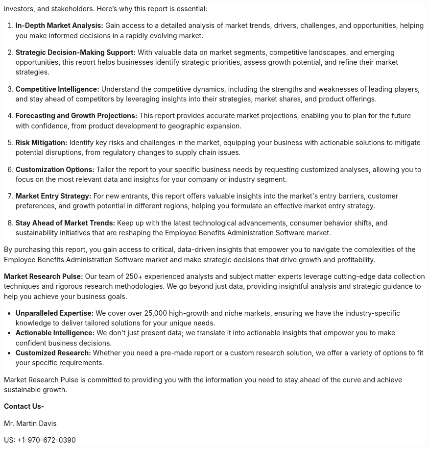 investors, and stakeholders. Here&rsquo;s why this report is essential:</p><ol><li><p><strong>In-Depth Market Analysis:</strong> Gain access to a detailed analysis of market trends, drivers, challenges, and opportunities, helping you make informed decisions in a rapidly evolving market.</p></li><li><p><strong>Strategic Decision-Making Support:</strong> With valuable data on market segments, competitive landscapes, and emerging opportunities, this report helps businesses identify strategic priorities, assess growth potential, and refine their market strategies.</p></li><li><p><strong>Competitive Intelligence:</strong> Understand the competitive dynamics, including the strengths and weaknesses of leading players, and stay ahead of competitors by leveraging insights into their strategies, market shares, and product offerings.</p></li><li><p><strong>Forecasting and Growth Projections:</strong> This report provides accurate market projections, enabling you to plan for the future with confidence, from product development to geographic expansion.</p></li><li><p><strong>Risk Mitigation:</strong> Identify key risks and challenges in the market, equipping your business with actionable solutions to mitigate potential disruptions, from regulatory changes to supply chain issues.</p></li><li><p><strong>Customization Options:</strong> Tailor the report to your specific business needs by requesting customized analyses, allowing you to focus on the most relevant data and insights for your company or industry segment.</p></li><li><p><strong>Market Entry Strategy:</strong> For new entrants, this report offers valuable insights into the market's entry barriers, customer preferences, and growth potential in different regions, helping you formulate an effective market entry strategy.</p></li><li><p><strong>Stay Ahead of Market Trends:</strong> Keep up with the latest technological advancements, consumer behavior shifts, and sustainability initiatives that are reshaping the Employee Benefits Administration Software market.</p></li></ol><p>By purchasing this report, you gain access to critical, data-driven insights that empower you to navigate the complexities of the Employee Benefits Administration Software market and make strategic decisions that drive growth and profitability.</p><p><strong>Market Research Pulse:</strong>&nbsp;Our team of 250+ experienced analysts and subject matter experts leverage cutting-edge data collection techniques and rigorous research methodologies. We go beyond just data, providing insightful analysis and strategic guidance to help you achieve your business goals.</p><ul><li><strong>Unparalleled Expertise:</strong>&nbsp;We cover over 25,000 high-growth and niche markets, ensuring we have the industry-specific knowledge to deliver tailored solutions for your unique needs.</li><li><strong>Actionable Intelligence:</strong>&nbsp;We don't just present data; we translate it into actionable insights that empower you to make confident business decisions.</li><li><strong>Customized Research:</strong>&nbsp;Whether you need a pre-made report or a custom research solution, we offer a variety of options to fit your specific requirements.</li></ul><p>Market Research Pulse is committed to providing you with the information you need to stay ahead of the curve and achieve sustainable growth.</p><p><strong>Contact Us-</strong></p><p>Mr. Martin Davis</p><p>US: +1-970-672-0390</p>
